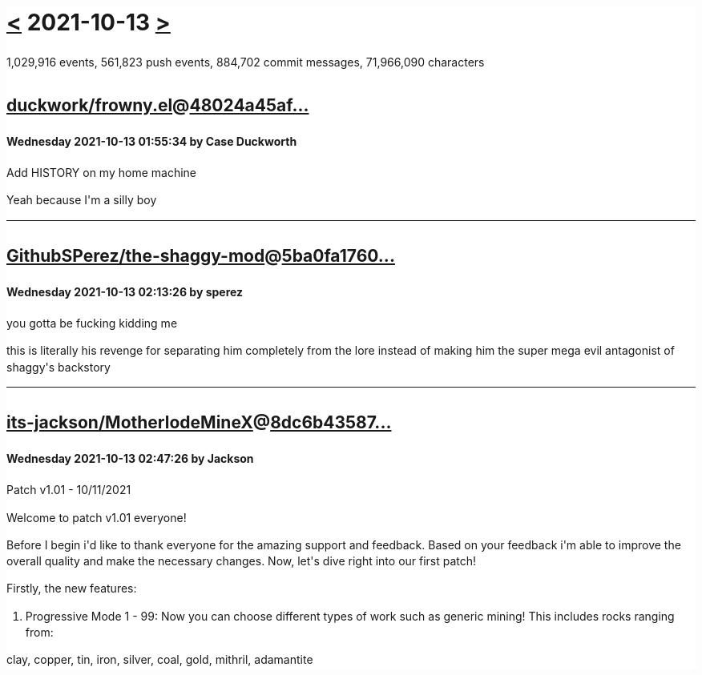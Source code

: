 # [<](2021-10-12.md) 2021-10-13 [>](2021-10-14.md)

1,029,916 events, 561,823 push events, 884,702 commit messages, 71,966,090 characters


## [duckwork/frowny.el](https://github.com/duckwork/frowny.el)@[48024a45af...](https://github.com/duckwork/frowny.el/commit/48024a45af7f576eca453dc2f469fd2b5508d1c2)
#### Wednesday 2021-10-13 01:55:34 by Case Duckworth

Add HISTORY on my home machine

Yeah because I'm a silly boy

---
## [GithubSPerez/the-shaggy-mod](https://github.com/GithubSPerez/the-shaggy-mod)@[5ba0fa1760...](https://github.com/GithubSPerez/the-shaggy-mod/commit/5ba0fa17605cd32dad0c3c8bb95c271058f096dd)
#### Wednesday 2021-10-13 02:13:26 by sperez

you gotta be fucking kidding me

this is literally his revenge for separating him completely from the lore instead of making him the super mega evil antagonist of shaggy's backstory

---
## [its-jackson/MotherlodeMineX](https://github.com/its-jackson/MotherlodeMineX)@[8dc6b43587...](https://github.com/its-jackson/MotherlodeMineX/commit/8dc6b43587e3beaea224e06d3299ee1a5aa2c57a)
#### Wednesday 2021-10-13 02:47:26 by Jackson

Patch v1.01 - 10/11/2021

Welcome to patch v1.01 everyone!

Before I begin i'd like to thank everyone for the amazing support and feedback.
Based on your feedback i'm able to improve the overall quality and make the necessary changes.
Now, let's dive right into our first patch!

Firstly, the new features:

1) Progressive Mode 1 - 99:  Now you can choose different types of work such as generic mining!
This includes rocks ranging from:

clay,
copper,
tin,
iron,
silver,
coal,
gold,
mithril,
adamantite

